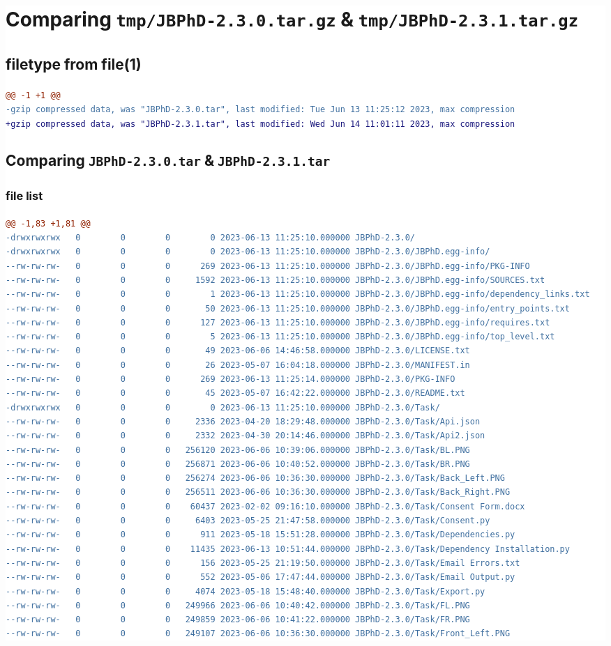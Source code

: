 # Comparing `tmp/JBPhD-2.3.0.tar.gz` & `tmp/JBPhD-2.3.1.tar.gz`

## filetype from file(1)

```diff
@@ -1 +1 @@
-gzip compressed data, was "JBPhD-2.3.0.tar", last modified: Tue Jun 13 11:25:12 2023, max compression
+gzip compressed data, was "JBPhD-2.3.1.tar", last modified: Wed Jun 14 11:01:11 2023, max compression
```

## Comparing `JBPhD-2.3.0.tar` & `JBPhD-2.3.1.tar`

### file list

```diff
@@ -1,83 +1,81 @@
-drwxrwxrwx   0        0        0        0 2023-06-13 11:25:10.000000 JBPhD-2.3.0/
-drwxrwxrwx   0        0        0        0 2023-06-13 11:25:10.000000 JBPhD-2.3.0/JBPhD.egg-info/
--rw-rw-rw-   0        0        0      269 2023-06-13 11:25:10.000000 JBPhD-2.3.0/JBPhD.egg-info/PKG-INFO
--rw-rw-rw-   0        0        0     1592 2023-06-13 11:25:10.000000 JBPhD-2.3.0/JBPhD.egg-info/SOURCES.txt
--rw-rw-rw-   0        0        0        1 2023-06-13 11:25:10.000000 JBPhD-2.3.0/JBPhD.egg-info/dependency_links.txt
--rw-rw-rw-   0        0        0       50 2023-06-13 11:25:10.000000 JBPhD-2.3.0/JBPhD.egg-info/entry_points.txt
--rw-rw-rw-   0        0        0      127 2023-06-13 11:25:10.000000 JBPhD-2.3.0/JBPhD.egg-info/requires.txt
--rw-rw-rw-   0        0        0        5 2023-06-13 11:25:10.000000 JBPhD-2.3.0/JBPhD.egg-info/top_level.txt
--rw-rw-rw-   0        0        0       49 2023-06-06 14:46:58.000000 JBPhD-2.3.0/LICENSE.txt
--rw-rw-rw-   0        0        0       26 2023-05-07 16:04:18.000000 JBPhD-2.3.0/MANIFEST.in
--rw-rw-rw-   0        0        0      269 2023-06-13 11:25:14.000000 JBPhD-2.3.0/PKG-INFO
--rw-rw-rw-   0        0        0       45 2023-05-07 16:42:22.000000 JBPhD-2.3.0/README.txt
-drwxrwxrwx   0        0        0        0 2023-06-13 11:25:10.000000 JBPhD-2.3.0/Task/
--rw-rw-rw-   0        0        0     2336 2023-04-20 18:29:48.000000 JBPhD-2.3.0/Task/Api.json
--rw-rw-rw-   0        0        0     2332 2023-04-30 20:14:46.000000 JBPhD-2.3.0/Task/Api2.json
--rw-rw-rw-   0        0        0   256120 2023-06-06 10:39:06.000000 JBPhD-2.3.0/Task/BL.PNG
--rw-rw-rw-   0        0        0   256871 2023-06-06 10:40:52.000000 JBPhD-2.3.0/Task/BR.PNG
--rw-rw-rw-   0        0        0   256274 2023-06-06 10:36:30.000000 JBPhD-2.3.0/Task/Back_Left.PNG
--rw-rw-rw-   0        0        0   256511 2023-06-06 10:36:30.000000 JBPhD-2.3.0/Task/Back_Right.PNG
--rw-rw-rw-   0        0        0    60437 2023-02-02 09:16:10.000000 JBPhD-2.3.0/Task/Consent Form.docx
--rw-rw-rw-   0        0        0     6403 2023-05-25 21:47:58.000000 JBPhD-2.3.0/Task/Consent.py
--rw-rw-rw-   0        0        0      911 2023-05-18 15:51:28.000000 JBPhD-2.3.0/Task/Dependencies.py
--rw-rw-rw-   0        0        0    11435 2023-06-13 10:51:44.000000 JBPhD-2.3.0/Task/Dependency Installation.py
--rw-rw-rw-   0        0        0      156 2023-05-25 21:19:50.000000 JBPhD-2.3.0/Task/Email Errors.txt
--rw-rw-rw-   0        0        0      552 2023-05-06 17:47:44.000000 JBPhD-2.3.0/Task/Email Output.py
--rw-rw-rw-   0        0        0     4074 2023-05-18 15:48:40.000000 JBPhD-2.3.0/Task/Export.py
--rw-rw-rw-   0        0        0   249966 2023-06-06 10:40:42.000000 JBPhD-2.3.0/Task/FL.PNG
--rw-rw-rw-   0        0        0   249859 2023-06-06 10:41:22.000000 JBPhD-2.3.0/Task/FR.PNG
--rw-rw-rw-   0        0        0   249107 2023-06-06 10:36:30.000000 JBPhD-2.3.0/Task/Front_Left.PNG
```